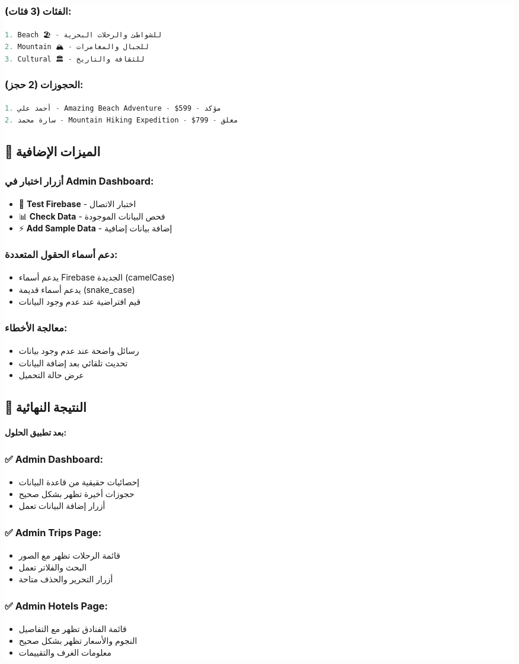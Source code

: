 ### **الفئات (3 فئات):**
```javascript
1. Beach 🏖️ - للشواطئ والرحلات البحرية
2. Mountain 🏔️ - للجبال والمغامرات
3. Cultural 🏛️ - للثقافة والتاريخ
```

### **الحجوزات (2 حجز):**
```javascript
1. أحمد علي - Amazing Beach Adventure - $599 - مؤكد
2. سارة محمد - Mountain Hiking Expedition - $799 - معلق
```

## 🔧 **الميزات الإضافية**

### **أزرار اختبار في Admin Dashboard:**
- 🧪 **Test Firebase** - اختبار الاتصال
- 📊 **Check Data** - فحص البيانات الموجودة
- ⚡ **Add Sample Data** - إضافة بيانات إضافية

### **دعم أسماء الحقول المتعددة:**
- يدعم أسماء Firebase الجديدة (camelCase)
- يدعم أسماء قديمة (snake_case)
- قيم افتراضية عند عدم وجود البيانات

### **معالجة الأخطاء:**
- رسائل واضحة عند عدم وجود بيانات
- تحديث تلقائي بعد إضافة البيانات
- عرض حالة التحميل

## 🌟 **النتيجة النهائية**

**بعد تطبيق الحلول:**

### **✅ Admin Dashboard:**
- إحصائيات حقيقية من قاعدة البيانات
- حجوزات أخيرة تظهر بشكل صحيح
- أزرار إضافة البيانات تعمل

### **✅ Admin Trips Page:**
- قائمة الرحلات تظهر مع الصور
- البحث والفلاتر تعمل
- أزرار التحرير والحذف متاحة

### **✅ Admin Hotels Page:**
- قائمة الفنادق تظهر مع التفاصيل
- النجوم والأسعار تظهر بشكل صحيح
- معلومات الغرف والتقييمات
